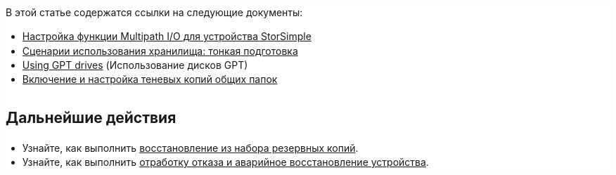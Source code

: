 В этой статье содержатся ссылки на следующие документы:

- [Настройка функции Multipath I/O для устройства StorSimple](storsimple-configure-mpio-windows-server.md)
- [Сценарии использования хранилища: тонкая подготовка](https://msdn.microsoft.com/library/windows/hardware/dn265487.aspx)
- [Using GPT drives](https://msdn.microsoft.com/windows/hardware/gg463524.aspx#EHD) (Использование дисков GPT)
- [Включение и настройка теневых копий общих папок](https://technet.microsoft.com/library/cc771893.aspx)

## <a name="next-steps"></a>Дальнейшие действия

- Узнайте, как выполнить [восстановление из набора резервных копий](storsimple-restore-from-backup-set-u2.md).
- Узнайте, как выполнить [отработку отказа и аварийное восстановление устройства](storsimple-device-failover-disaster-recovery.md).
